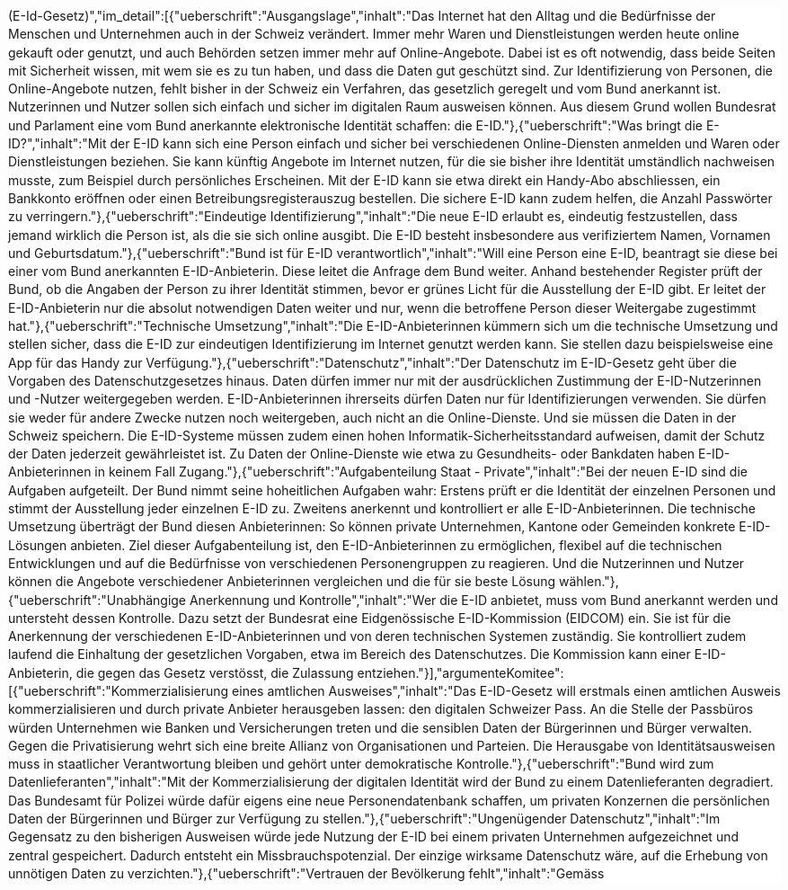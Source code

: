 (E-Id-Gesetz)\",\"im_detail\":[{\"ueberschrift\":\"Ausgangslage\",\"inhalt\":\"Das Internet hat den Alltag und die Bedürfnisse der Menschen und Unternehmen auch in der Schweiz verändert. Immer mehr Waren und Dienstleistungen werden heute online gekauft oder genutzt, und auch Behörden setzen immer mehr auf Online-Angebote. Dabei ist es oft notwendig, dass beide Seiten mit Sicherheit wissen, mit wem sie es zu tun haben, und dass die Daten gut geschützt sind. Zur Identifizierung von Personen, die Online-Angebote nutzen, fehlt bisher in der Schweiz ein Verfahren, das gesetzlich geregelt und vom Bund anerkannt ist. Nutzerinnen und Nutzer sollen sich einfach und sicher im digitalen Raum ausweisen können. Aus diesem Grund wollen Bundesrat und Parlament eine vom Bund anerkannte elektronische Identität schaffen: die E-ID.\"},{\"ueberschrift\":\"Was bringt die E-ID?\",\"inhalt\":\"Mit der E-ID kann sich eine Person einfach und sicher bei verschiedenen Online-Diensten anmelden und Waren oder Dienstleistungen beziehen. Sie kann künftig Angebote im Internet nutzen, für die sie bisher ihre Identität umständlich nachweisen musste, zum Beispiel durch persönliches Erscheinen. Mit der E-ID kann sie etwa direkt ein Handy-Abo abschliessen, ein Bankkonto eröffnen oder einen Betreibungsregisterauszug bestellen. Die sichere E-ID kann zudem helfen, die Anzahl Passwörter zu verringern.\"},{\"ueberschrift\":\"Eindeutige Identifizierung\",\"inhalt\":\"Die neue E-ID erlaubt es, eindeutig festzustellen, dass jemand wirklich die Person ist, als die sie sich online ausgibt. Die E-ID besteht insbesondere aus verifiziertem Namen, Vornamen und Geburtsdatum.\"},{\"ueberschrift\":\"Bund ist für E-ID verantwortlich\",\"inhalt\":\"Will eine Person eine E-ID, beantragt sie diese bei einer vom Bund anerkannten E-ID-Anbieterin. Diese leitet die Anfrage dem Bund weiter. Anhand bestehender Register prüft der Bund, ob die Angaben der Person zu ihrer Identität stimmen, bevor er grünes Licht für die Ausstellung der E-ID gibt. Er leitet der E-ID-Anbieterin nur die absolut notwendigen Daten weiter und nur, wenn die betroffene Person dieser Weitergabe zugestimmt hat.\"},{\"ueberschrift\":\"Technische Umsetzung\",\"inhalt\":\"Die E-ID-Anbieterinnen kümmern sich um die technische Umsetzung und stellen sicher, dass die E-ID zur eindeutigen Identifizierung im Internet genutzt werden kann. Sie stellen dazu beispielsweise eine App für das Handy zur Verfügung.\"},{\"ueberschrift\":\"Datenschutz\",\"inhalt\":\"Der Datenschutz im E-ID-Gesetz geht über die Vorgaben des Datenschutzgesetzes hinaus. Daten dürfen immer nur mit der ausdrücklichen Zustimmung der E-ID-Nutzerinnen und -Nutzer weitergegeben werden. E-ID-Anbieterinnen ihrerseits dürfen Daten nur für Identifizierungen verwenden. Sie dürfen sie weder für andere Zwecke nutzen noch weitergeben, auch nicht an die Online-Dienste. Und sie müssen die Daten in der Schweiz speichern. Die E-ID-Systeme müssen zudem einen hohen Informatik-Sicherheitsstandard aufweisen, damit der Schutz der Daten jederzeit gewährleistet ist. Zu Daten der Online-Dienste wie etwa zu Gesundheits- oder Bankdaten haben E-ID-Anbieterinnen in keinem Fall Zugang.\"},{\"ueberschrift\":\"Aufgabenteilung Staat - Private\",\"inhalt\":\"Bei der neuen E-ID sind die Aufgaben aufgeteilt. Der Bund nimmt seine hoheitlichen Aufgaben wahr: Erstens prüft er die Identität der einzelnen Personen und stimmt der Ausstellung jeder einzelnen E-ID zu. Zweitens anerkennt und kontrolliert er alle E-ID-Anbieterinnen. Die technische Umsetzung überträgt der Bund diesen Anbieterinnen: So können private Unternehmen, Kantone oder Gemeinden konkrete E-ID-Lösungen anbieten. Ziel dieser Aufgabenteilung ist, den E-ID-Anbieterinnen zu ermöglichen, flexibel auf die technischen Entwicklungen und auf die Bedürfnisse von verschiedenen Personengruppen zu reagieren. Und die Nutzerinnen und Nutzer können die Angebote verschiedener Anbieterinnen vergleichen und die für sie beste Lösung wählen.\"},{\"ueberschrift\":\"Unabhängige Anerkennung und Kontrolle\",\"inhalt\":\"Wer die E-ID anbietet, muss vom Bund anerkannt werden und untersteht dessen Kontrolle. Dazu setzt der Bundesrat eine Eidgenössische E-ID-Kommission (EIDCOM) ein. Sie ist für die Anerkennung der verschiedenen E-ID-Anbieterinnen und von deren technischen Systemen zuständig. Sie kontrolliert zudem laufend die Einhaltung der gesetzlichen Vorgaben, etwa im Bereich des Datenschutzes. Die Kommission kann einer E-ID-Anbieterin, die gegen das Gesetz verstösst, die Zulassung entziehen.\"}],\"argumenteKomitee\":[{\"ueberschrift\":\"Kommerzialisierung eines amtlichen Ausweises\",\"inhalt\":\"Das E-ID-Gesetz will erstmals einen amtlichen Ausweis kommerzialisieren und durch private Anbieter herausgeben lassen: den digitalen Schweizer Pass. An die Stelle der Passbüros würden Unternehmen wie Banken und Versicherungen treten und die sensiblen Daten der Bürgerinnen und Bürger verwalten. Gegen die Privatisierung wehrt sich eine breite Allianz von Organisationen und Parteien. Die Herausgabe von Identitätsausweisen muss in staatlicher Verantwortung bleiben und gehört unter demokratische Kontrolle.\"},{\"ueberschrift\":\"Bund wird zum Datenlieferanten\",\"inhalt\":\"Mit der Kommerzialisierung der digitalen Identität wird der Bund zu einem Datenlieferanten degradiert. Das Bundesamt für Polizei würde dafür eigens eine neue Personendatenbank schaffen, um privaten Konzernen die persönlichen Daten der Bürgerinnen und Bürger zur Verfügung zu stellen.\"},{\"ueberschrift\":\"Ungenügender Datenschutz\",\"inhalt\":\"Im Gegensatz zu den bisherigen Ausweisen würde jede Nutzung der E-ID bei einem privaten Unternehmen aufgezeichnet und zentral gespeichert. Dadurch entsteht ein Missbrauchspotenzial. Der einzige wirksame Datenschutz wäre, auf die Erhebung von unnötigen Daten zu verzichten.\"},{\"ueberschrift\":\"Vertrauen der Bevölkerung fehlt\",\"inhalt\":\"Gemäss